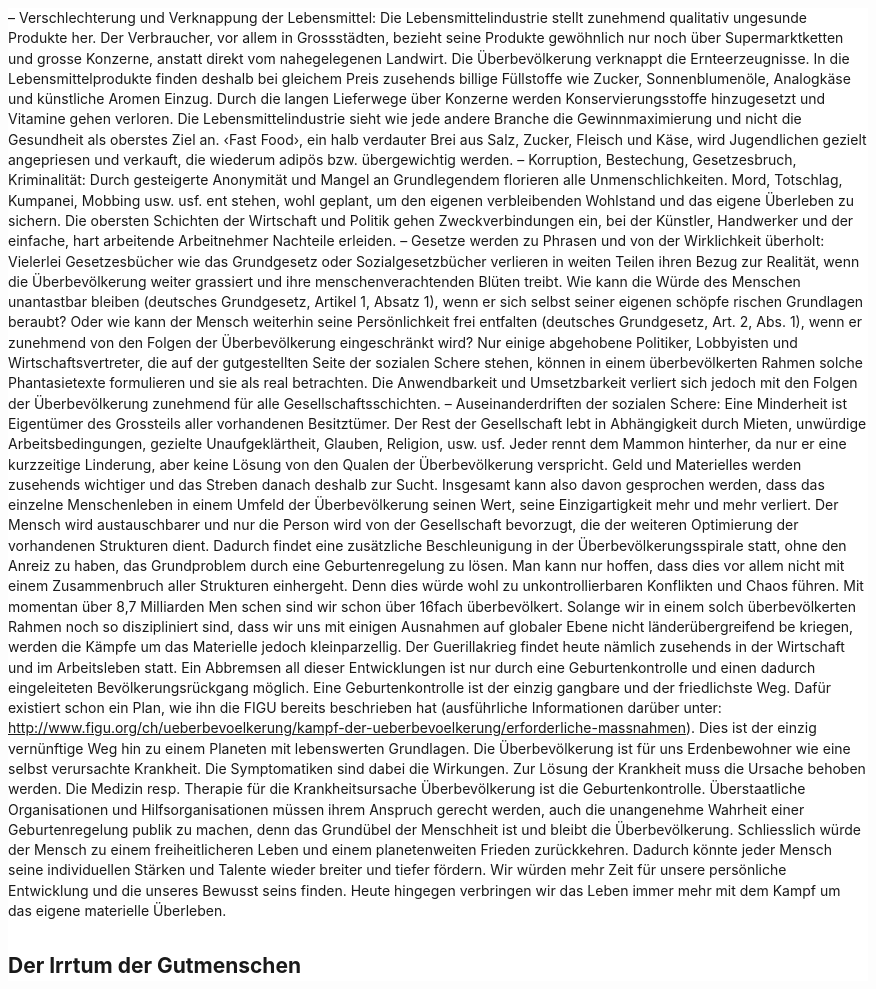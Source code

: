 – Verschlechterung und Verknappung der Lebensmittel: Die Lebensmittelindustrie stellt zunehmend qualitativ ungesunde Produkte her. Der Verbraucher, vor allem in Grossstädten, bezieht seine Produkte gewöhnlich nur noch über Supermarktketten und grosse Konzerne, anstatt direkt vom nahegelegenen Landwirt. Die Überbevölkerung verknappt die Ernteerzeugnisse. In die Lebensmittelprodukte finden deshalb bei gleichem Preis zusehends billige Füllstoffe wie Zucker, Sonnenblumenöle, Analogkäse und künstliche Aromen Einzug. Durch die langen Lieferwege über Konzerne werden Konservierungsstoffe hinzugesetzt und Vitamine gehen verloren. Die Lebensmittelindustrie sieht wie jede andere Branche die Gewinnmaximierung und nicht die Gesundheit als oberstes Ziel an. ‹Fast Food›, ein halb verdauter Brei aus Salz, Zucker, Fleisch und Käse, wird Jugendlichen gezielt angepriesen und verkauft, die wiederum adipös bzw. übergewichtig werden.
– Korruption, Bestechung, Gesetzesbruch, Kriminalität: Durch gesteigerte Anonymität und Mangel an Grundlegendem florieren alle Unmenschlichkeiten. Mord, Totschlag, Kumpanei, Mobbing usw. usf. ent stehen, wohl geplant, um den eigenen verbleibenden Wohlstand und das eigene Überleben zu sichern. Die obersten Schichten der Wirtschaft und Politik gehen Zweckverbindungen ein, bei der Künstler, Handwerker und der einfache, hart arbeitende Arbeitnehmer Nachteile erleiden.
– Gesetze werden zu Phrasen und von der Wirklichkeit überholt: Vielerlei Gesetzesbücher wie das Grundgesetz oder Sozialgesetzbücher verlieren in weiten Teilen ihren Bezug zur Realität, wenn die Überbevölkerung weiter grassiert und ihre menschenverachtenden Blüten treibt. Wie kann die Würde des Menschen unantastbar bleiben (deutsches Grundgesetz, Artikel 1, Absatz 1), wenn er sich selbst seiner eigenen schöpfe rischen Grundlagen beraubt? Oder wie kann der Mensch weiterhin seine Persönlichkeit frei entfalten (deutsches Grundgesetz, Art. 2, Abs. 1), wenn er zunehmend von den Folgen der Überbevölkerung eingeschränkt wird? Nur einige abgehobene Politiker, Lobbyisten und Wirtschaftsvertreter, die auf der gutgestellten Seite der sozialen Schere stehen, können in einem überbevölkerten Rahmen solche Phantasietexte formulieren und sie als real betrachten. Die Anwendbarkeit und Umsetzbarkeit verliert sich jedoch mit den Folgen der Überbevölkerung zunehmend für alle Gesellschaftsschichten.
– Auseinanderdriften der sozialen Schere: Eine Minderheit ist Eigentümer des Grossteils aller vorhandenen Besitztümer. Der Rest der Gesellschaft lebt in Abhängigkeit durch Mieten, unwürdige Arbeitsbedingungen, gezielte Unaufgeklärtheit, Glauben, Religion, usw. usf. Jeder rennt dem Mammon hinterher, da nur er eine kurzzeitige Linderung, aber keine Lösung von den Qualen der Überbevölkerung verspricht. Geld und Materielles werden zusehends wichtiger und das Streben danach deshalb zur Sucht. Insgesamt kann also davon gesprochen werden, dass das einzelne Menschenleben in einem Umfeld der Überbevölkerung seinen Wert, seine Einzigartigkeit mehr und mehr verliert. Der Mensch wird austauschbarer und nur die Person wird von der Gesellschaft bevorzugt, die der weiteren Optimierung der vorhandenen Strukturen dient. Dadurch findet eine zusätzliche Beschleunigung in der Überbevölkerungsspirale statt, ohne den Anreiz zu haben, das Grundproblem durch eine Geburtenregelung zu lösen.
Man kann nur hoffen, dass dies vor allem nicht mit einem Zusammenbruch aller Strukturen einhergeht. Denn dies würde wohl zu unkontrollierbaren Konflikten und Chaos führen. Mit momentan über 8,7 Milliarden Men schen sind wir schon über 16fach überbevölkert. Solange wir in einem solch überbevölkerten Rahmen noch so diszipliniert sind, dass wir uns mit einigen Ausnahmen auf globaler Ebene nicht länderübergreifend be kriegen, werden die Kämpfe um das Materielle jedoch kleinparzellig. Der Guerillakrieg findet heute nämlich zusehends in der Wirtschaft und im Arbeitsleben statt.
Ein Abbremsen all dieser Entwicklungen ist nur durch eine Geburtenkontrolle und einen dadurch eingeleiteten Bevölkerungsrückgang möglich. Eine Geburtenkontrolle ist der einzig gangbare und der friedlichste Weg.
Dafür existiert schon ein Plan, wie ihn die FIGU bereits beschrieben hat (ausführliche Informationen darüber unter: http://www.figu.org/ch/ueberbevoelkerung/kampf-der-ueberbevoelkerung/erforderliche-massnahmen).
Dies ist der einzig vernünftige Weg hin zu einem Planeten mit lebenswerten Grundlagen. Die Überbevölkerung ist für uns Erdenbewohner wie eine selbst verursachte Krankheit. Die Symptomatiken sind dabei die Wirkungen. Zur Lösung der Krankheit muss die Ursache behoben werden. Die Medizin resp. Therapie für die Krankheitsursache Überbevölkerung ist die Geburtenkontrolle. Überstaatliche Organisationen und Hilfsorganisationen müssen ihrem Anspruch gerecht werden, auch die unangenehme Wahrheit einer Geburtenregelung publik zu machen, denn das Grundübel der Menschheit ist und bleibt die Überbevölkerung. Schliesslich würde der Mensch zu einem freiheitlicheren Leben und einem planetenweiten Frieden zurückkehren. Dadurch könnte jeder Mensch seine individuellen Stärken und Talente wieder breiter und tiefer fördern. Wir würden mehr Zeit für unsere persönliche Entwicklung und die unseres Bewusst seins finden. Heute hingegen verbringen wir das Leben immer mehr mit dem Kampf um das eigene materielle Überleben.
## Der Irrtum der Gutmenschen